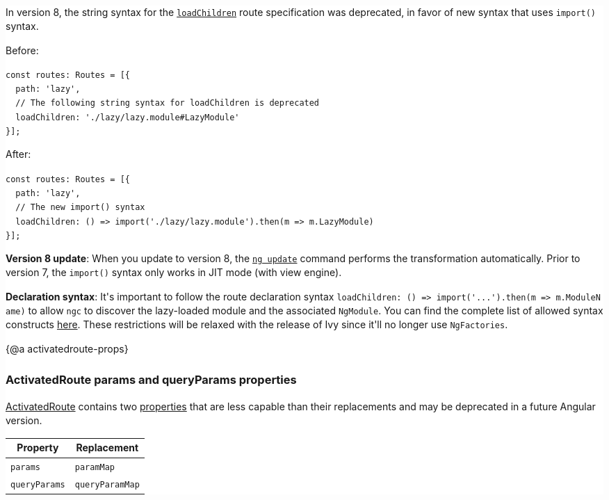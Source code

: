 In version 8, the string syntax for the [`loadChildren`](api/router/LoadChildren) route specification was deprecated, in favor of new syntax that uses `import()` syntax.

Before:

```
const routes: Routes = [{
  path: 'lazy',
  // The following string syntax for loadChildren is deprecated
  loadChildren: './lazy/lazy.module#LazyModule'
}];
```

After:

```
const routes: Routes = [{
  path: 'lazy',
  // The new import() syntax
  loadChildren: () => import('./lazy/lazy.module').then(m => m.LazyModule)
}];
```


<div class="alert is-helpful">


**Version 8 update**: When you update to version 8, the [`ng update`](cli/update) command performs the transformation automatically. Prior to version 7, the `import()` syntax only works in JIT mode (with view engine).


</div>

<div class="alert is-helpful">

**Declaration syntax**: It's important to follow the route declaration syntax `loadChildren: () => import('...').then(m => m.ModuleName)` to allow `ngc` to discover the lazy-loaded module and the associated `NgModule`. You can find the complete list of allowed syntax constructs [here](https://github.com/angular/angular-cli/blob/a491b09800b493fe01301387fa9a025f7c7d4808/packages/ngtools/webpack/src/transformers/import_factory.ts#L104-L113). These restrictions will be relaxed with the release of Ivy since it'll no longer use `NgFactories`.

</div>



{@a activatedroute-props}

### ActivatedRoute params and queryParams properties

[ActivatedRoute](api/router/ActivatedRoute) contains two [properties](api/router/ActivatedRoute#properties) that are less capable than their replacements and may be deprecated in a future Angular version.

| Property | Replacement |
| -------- | ----------- |
| `params` | `paramMap` |
| `queryParams` | `queryParamMap` |
